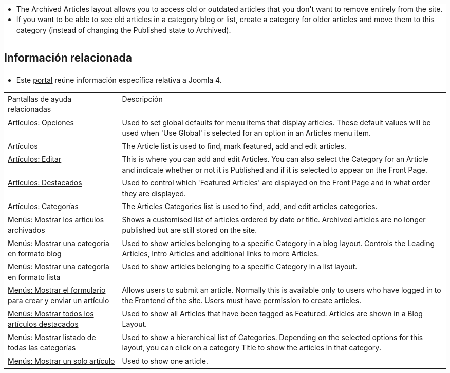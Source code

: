 - The Archived Articles layout allows you to access old or outdated
  articles that you don't want to remove entirely from the site.
- If you want to be able to see old articles in a category blog or list,
  create a category for older articles and move them to this category
  (instead of changing the Published state to Archived).

## Información relacionada

- Este
  [portal](https://docs.joomla.org/Portal:Joomla_4/es "Portal:Joomla 4/es")
  reúne información específica relativa a Joomla 4.

|                                                                                                                                                                     |                                                                                                                                                                                             |
|---------------------------------------------------------------------------------------------------------------------------------------------------------------------|---------------------------------------------------------------------------------------------------------------------------------------------------------------------------------------------|
| Pantallas de ayuda relacionadas                                                                                                                                     | Descripción                                                                                                                                                                                 |
| [Artículos: Opciones](https://docs.joomla.org/Help4.x:Articles:_Options/es "Help4.x:Articles: Options/es")                                                          | Used to set global defaults for menu items that display articles. These default values will be used when 'Use Global' is selected for an option in an Articles menu item.                   |
| [Artículos](https://docs.joomla.org/Help4.x:Articles/es "Help4.x:Articles/es")                                                                                      | The Article list is used to find, mark featured, add and edit articles.                                                                                                                     |
| [Artículos: Editar](https://docs.joomla.org/Help4.x:Articles:_Edit/es "Help4.x:Articles: Edit/es")                                                                  | This is where you can add and edit Articles. You can also select the Category for an Article and indicate whether or not it is Published and if it is selected to appear on the Front Page. |
| [Artículos: Destacados](https://docs.joomla.org/Help4.x:Articles:_Featured/es "Help4.x:Articles: Featured/es")                                                      | Used to control which 'Featured Articles' are displayed on the Front Page and in what order they are displayed.                                                                             |
| [Artículos: Categorías](https://docs.joomla.org/Help4.x:Articles:_Categories/es "Help4.x:Articles: Categories/es")                                                  | The Articles Categories list is used to find, add, and edit articles categories.                                                                                                            |
| <span class="mw-selflink selflink">Menús: Mostrar los artículos archivados</span>                                                                                   | Shows a customised list of articles ordered by date or title. Archived articles are no longer published but are still stored on the site.                                                   |
| [Menús: Mostrar una categoría en formato blog](https://docs.joomla.org/Help4.x:Menu_Item:_Category_Blog/es "Help4.x:Menu Item: Category Blog/es")                   | Used to show articles belonging to a specific Category in a blog layout. Controls the Leading Articles, Intro Articles and additional links to more Articles.                               |
| [Menús: Mostrar una categoría en formato lista](https://docs.joomla.org/Help4.x:Menu_Item:_Category_List/es "Help4.x:Menu Item: Category List/es")                  | Used to show articles belonging to a specific Category in a list layout.                                                                                                                    |
| [Menús: Mostrar el formulario para crear y enviar un artículo](https://docs.joomla.org/Help4.x:Menu_Item:_Create_Article/es "Help4.x:Menu Item: Create Article/es") | Allows users to submit an article. Normally this is available only to users who have logged in to the Frontend of the site. Users must have permission to create articles.                  |
| [Menús: Mostrar todos los artículos destacados](https://docs.joomla.org/Help4.x:Menu_Item:_Featured_Articles/es "Help4.x:Menu Item: Featured Articles/es")          | Used to show all Articles that have been tagged as Featured. Articles are shown in a Blog Layout.                                                                                           |
| [Menús: Mostrar listado de todas las categorías](https://docs.joomla.org/Help4.x:Menu_Item:_List_All_Categories/es "Help4.x:Menu Item: List All Categories/es")     | Used to show a hierarchical list of Categories. Depending on the selected options for this layout, you can click on a category Title to show the articles in that category.                 |
| [Menús: Mostrar un solo artículo](https://docs.joomla.org/Help4.x:Menu_Item:_Single_Article/es "Help4.x:Menu Item: Single Article/es")                              | Used to show one article.                                                                                                                                                                   |

